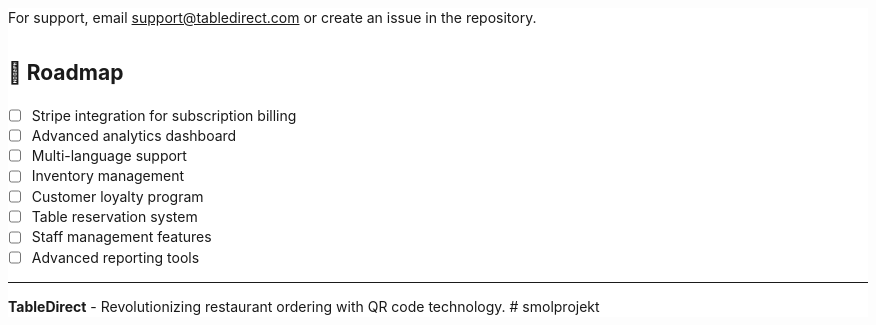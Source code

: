 For support, email support@tabledirect.com or create an issue in the repository.

## 🔮 Roadmap

- [ ] Stripe integration for subscription billing
- [ ] Advanced analytics dashboard
- [ ] Multi-language support
- [ ] Inventory management
- [ ] Customer loyalty program
- [ ] Table reservation system
- [ ] Staff management features
- [ ] Advanced reporting tools

---

**TableDirect** - Revolutionizing restaurant ordering with QR code technology.
#   s m o l p r o j e k t 
 
 